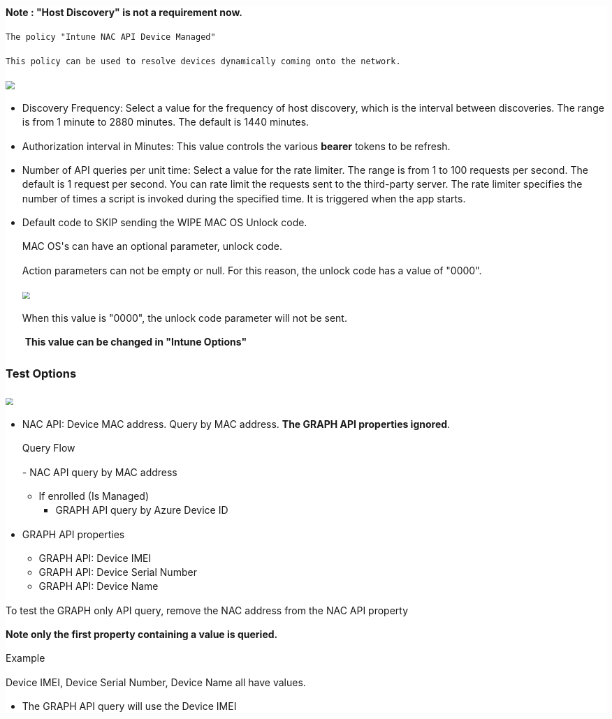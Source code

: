   **Note : "Host Discovery" is not a requirement now.**

  `The policy "Intune NAC API Device Managed"`

  `This policy can be used to resolve devices dynamically coming onto the network.`

  <img src="https://github.com/Forescout/eyeExtend-Connect/raw/master/Intune/README.assets/Intune_NAC_Policy.png" style="zoom:80%;" align="center" />

- Discovery Frequency: Select a value for the frequency of host discovery, which is the interval between discoveries. The range is from 1 minute to 2880 minutes. The default is 1440 minutes.

- Authorization interval in Minutes: This value controls the various **bearer** tokens to be refresh.

- Number of API queries per unit time: Select a value for the rate limiter. The range is from 1 to 100 requests per second. The default is 1 request per second. You can rate limit the requests sent to the third-party server. The rate limiter specifies the number of times a script is invoked during the specified time. It is triggered when the app starts.

- Default code to SKIP sending the WIPE MAC OS Unlock code.

  MAC OS's can have an optional parameter, unlock code.

  Action parameters can not be empty or null. For this reason, the unlock code has a value of "0000".

  <img src="https://github.com/Forescout/eyeExtend-Connect/raw/master/Intune/README.assets/Intune_ACTION_Wipe.png" style="zoom:67%;" align="center" />

  When this value is "0000", the unlock code parameter will not be sent.

  ​		**This value can be changed in "Intune Options"**

### Test Options
<img src="https://github.com/Forescout/eyeExtend-Connect/raw/master/Intune/README.assets/Intune_Test_Panel.png" style="zoom:67%;" align="center" />

- NAC API: Device MAC address.
  Query by MAC address.
 **The GRAPH API properties ignored**.

  Query Flow

  ​- NAC API query by MAC address
    - If enrolled (Is Managed)
      - GRAPH API query by Azure Device ID

- GRAPH API properties
  - GRAPH API: Device IMEI
  - GRAPH API: Device Serial Number
  - GRAPH API: Device Name

To test the GRAPH only API query, remove the NAC address from the NAC API property

**Note only the first property containing a value is queried.**

Example

Device IMEI, Device Serial Number, Device Name all have values.
- The GRAPH API query will use the Device IMEI
